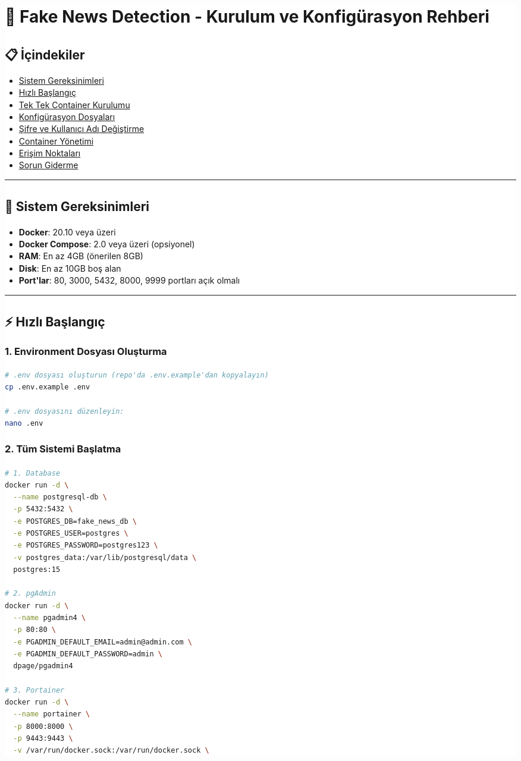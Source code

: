 # 🚀 Fake News Detection - Kurulum ve Konfigürasyon Rehberi

## 📋 İçindekiler
- [Sistem Gereksinimleri](#sistem-gereksinimleri)
- [Hızlı Başlangıç](#hızlı-başlangıç)
- [Tek Tek Container Kurulumu](#tek-tek-container-kurulumu)
- [Konfigürasyon Dosyaları](#konfigürasyon-dosyaları)
- [Şifre ve Kullanıcı Adı Değiştirme](#şifre-ve-kullanıcı-adı-değiştirme)
- [Container Yönetimi](#container-yönetimi)
- [Erişim Noktaları](#erişim-noktaları)
- [Sorun Giderme](#sorun-giderme)

---

## 🔧 Sistem Gereksinimleri

- **Docker**: 20.10 veya üzeri
- **Docker Compose**: 2.0 veya üzeri (opsiyonel)
- **RAM**: En az 4GB (önerilen 8GB)
- **Disk**: En az 10GB boş alan
- **Port'lar**: 80, 3000, 5432, 8000, 9999 portları açık olmalı

---

## ⚡ Hızlı Başlangıç

### 1. Environment Dosyası Oluşturma
```bash
# .env dosyası oluşturun (repo'da .env.example'dan kopyalayın)
cp .env.example .env

# .env dosyasını düzenleyin:
nano .env
```

### 2. Tüm Sistemi Başlatma
```bash
# 1. Database
docker run -d \
  --name postgresql-db \
  -p 5432:5432 \
  -e POSTGRES_DB=fake_news_db \
  -e POSTGRES_USER=postgres \
  -e POSTGRES_PASSWORD=postgres123 \
  -v postgres_data:/var/lib/postgresql/data \
  postgres:15

# 2. pgAdmin
docker run -d \
  --name pgadmin4 \
  -p 80:80 \
  -e PGADMIN_DEFAULT_EMAIL=admin@admin.com \
  -e PGADMIN_DEFAULT_PASSWORD=admin \
  dpage/pgadmin4

# 3. Portainer
docker run -d \
  --name portainer \
  -p 8000:8000 \
  -p 9443:9443 \
  -v /var/run/docker.sock:/var/run/docker.sock \
```